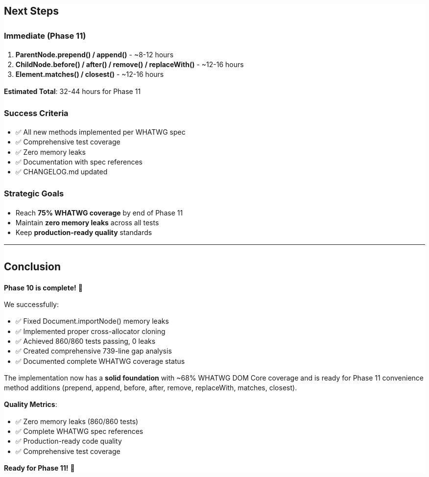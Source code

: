 
## Next Steps

### Immediate (Phase 11)
1. **ParentNode.prepend() / append()** - ~8-12 hours
2. **ChildNode.before() / after() / remove() / replaceWith()** - ~12-16 hours
3. **Element.matches() / closest()** - ~12-16 hours

**Estimated Total**: 32-44 hours for Phase 11

### Success Criteria
- ✅ All new methods implemented per WHATWG spec
- ✅ Comprehensive test coverage
- ✅ Zero memory leaks
- ✅ Documentation with spec references
- ✅ CHANGELOG.md updated

### Strategic Goals
- Reach **75% WHATWG coverage** by end of Phase 11
- Maintain **zero memory leaks** across all tests
- Keep **production-ready quality** standards

---

## Conclusion

**Phase 10 is complete!** 🎉

We successfully:
- ✅ Fixed Document.importNode() memory leaks
- ✅ Implemented proper cross-allocator cloning
- ✅ Achieved 860/860 tests passing, 0 leaks
- ✅ Created comprehensive 739-line gap analysis
- ✅ Documented complete WHATWG coverage status

The implementation now has a **solid foundation** with ~68% WHATWG DOM Core coverage and is ready for Phase 11 convenience method additions (prepend, append, before, after, remove, replaceWith, matches, closest).

**Quality Metrics**:
- ✅ Zero memory leaks (860/860 tests)
- ✅ Complete WHATWG spec references
- ✅ Production-ready code quality
- ✅ Comprehensive test coverage

**Ready for Phase 11!** 🚀
